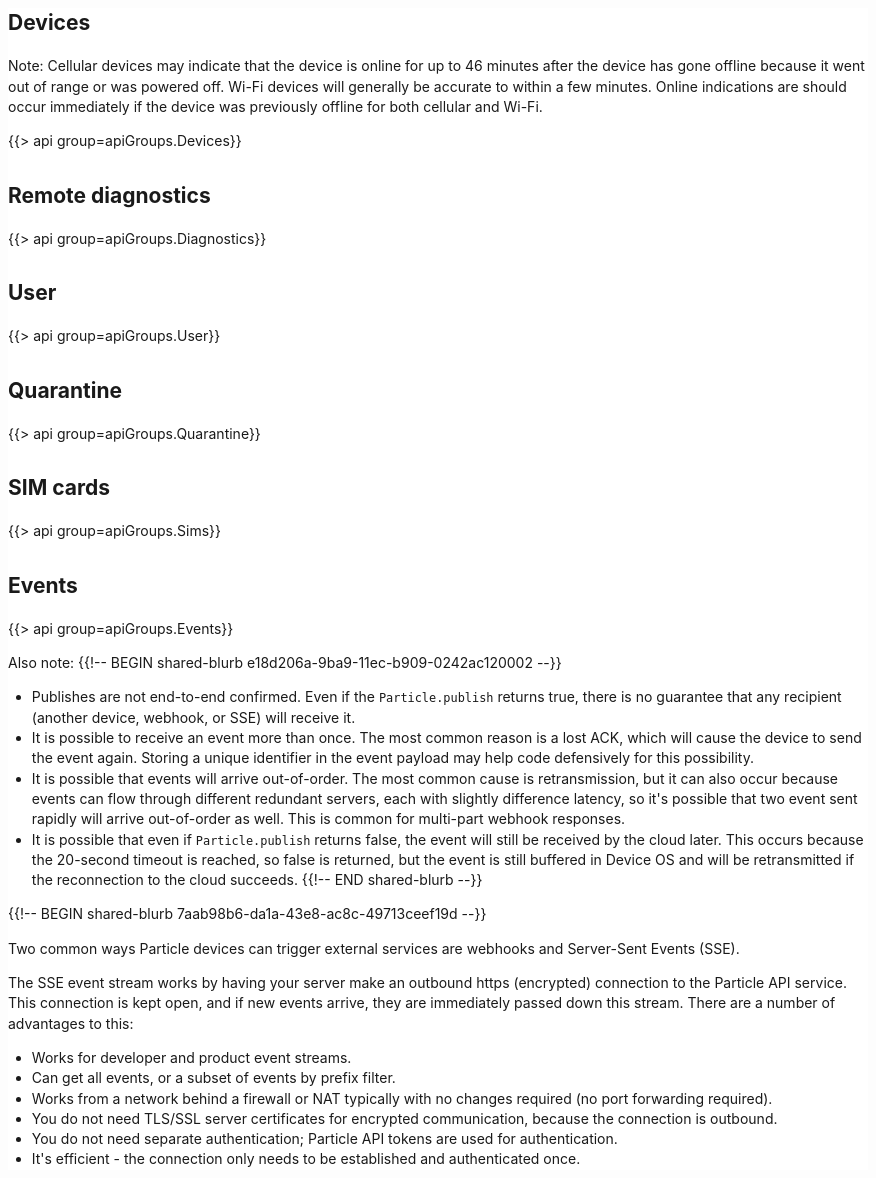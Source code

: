 ## Devices

Note: Cellular devices may indicate that the device is online for up to 46 minutes after the device has gone offline because it went out of range or was powered off. Wi-Fi devices will generally be accurate to within a few minutes. Online indications are should occur immediately if the device was previously offline for both cellular and Wi-Fi.

{{> api group=apiGroups.Devices}}
## Remote diagnostics
{{> api group=apiGroups.Diagnostics}}
## User
{{> api group=apiGroups.User}}
## Quarantine
{{> api group=apiGroups.Quarantine}}
## SIM cards
{{> api group=apiGroups.Sims}}
## Events
{{> api group=apiGroups.Events}}

Also note:
{{!-- BEGIN shared-blurb e18d206a-9ba9-11ec-b909-0242ac120002 --}}
- Publishes are not end-to-end confirmed. Even if the `Particle.publish` returns true, there is no guarantee that any recipient (another device, webhook, or SSE) will receive it.
- It is possible to receive an event more than once. The most common reason is a lost ACK, which will cause the device to send the event again. Storing a unique identifier in the event payload may help code defensively for this possibility.
- It is possible that events will arrive out-of-order. The most common cause is retransmission, but it can also occur because events can flow through different redundant servers, each with slightly difference latency, so it's possible that two event sent rapidly will arrive out-of-order as well. This is common for multi-part webhook responses.
- It is possible that even if `Particle.publish` returns false, the event will still be received by the cloud later. This occurs because the 20-second timeout is reached, so false is returned, but the event is still buffered in Device OS and will be retransmitted if the reconnection to the cloud succeeds.
{{!-- END shared-blurb --}}

{{!-- BEGIN shared-blurb 7aab98b6-da1a-43e8-ac8c-49713ceef19d --}}

Two common ways Particle devices can trigger external services are webhooks and Server-Sent Events (SSE).

The SSE event stream works by having your server make an outbound https (encrypted) connection to the Particle API service. This connection is kept open, and if new events arrive, they are immediately passed down this stream. There are a number of advantages to this:

- Works for developer and product event streams.
- Can get all events, or a subset of events by prefix filter.
- Works from a network behind a firewall or NAT typically with no changes required (no port forwarding required).
- You do not need TLS/SSL server certificates for encrypted communication, because the connection is outbound.
- You do not need separate authentication; Particle API tokens are used for authentication.
- It's efficient - the connection only needs to be established and authenticated once.
